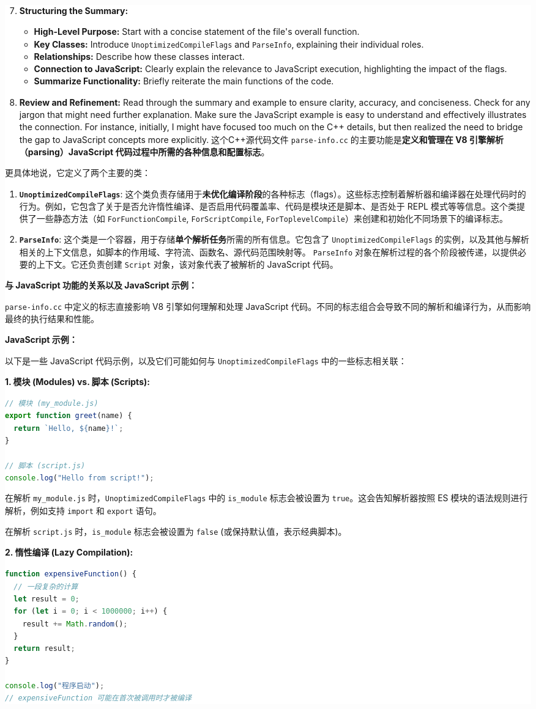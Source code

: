 7. **Structuring the Summary:**
    * **High-Level Purpose:** Start with a concise statement of the file's overall function.
    * **Key Classes:** Introduce `UnoptimizedCompileFlags` and `ParseInfo`, explaining their individual roles.
    * **Relationships:** Describe how these classes interact.
    * **Connection to JavaScript:** Clearly explain the relevance to JavaScript execution, highlighting the impact of the flags.
    * **Summarize Functionality:** Briefly reiterate the main functions of the code.

8. **Review and Refinement:**  Read through the summary and example to ensure clarity, accuracy, and conciseness. Check for any jargon that might need further explanation. Make sure the JavaScript example is easy to understand and effectively illustrates the connection. For instance, initially, I might have focused too much on the C++ details, but then realized the need to bridge the gap to JavaScript concepts more explicitly.
这个C++源代码文件 `parse-info.cc` 的主要功能是**定义和管理在 V8 引擎解析（parsing）JavaScript 代码过程中所需的各种信息和配置标志**。

更具体地说，它定义了两个主要的类：

1. **`UnoptimizedCompileFlags`**:  这个类负责存储用于**未优化编译阶段**的各种标志（flags）。这些标志控制着解析器和编译器在处理代码时的行为。例如，它包含了关于是否允许惰性编译、是否启用代码覆盖率、代码是模块还是脚本、是否处于 REPL 模式等等信息。这个类提供了一些静态方法（如 `ForFunctionCompile`, `ForScriptCompile`, `ForToplevelCompile`）来创建和初始化不同场景下的编译标志。

2. **`ParseInfo`**:  这个类是一个容器，用于存储**单个解析任务**所需的所有信息。它包含了 `UnoptimizedCompileFlags` 的实例，以及其他与解析相关的上下文信息，如脚本的作用域、字符流、函数名、源代码范围映射等。 `ParseInfo` 对象在解析过程的各个阶段被传递，以提供必要的上下文。它还负责创建 `Script` 对象，该对象代表了被解析的 JavaScript 代码。

**与 JavaScript 功能的关系以及 JavaScript 示例：**

`parse-info.cc` 中定义的标志直接影响 V8 引擎如何理解和处理 JavaScript 代码。不同的标志组合会导致不同的解析和编译行为，从而影响最终的执行结果和性能。

**JavaScript 示例：**

以下是一些 JavaScript 代码示例，以及它们可能如何与 `UnoptimizedCompileFlags` 中的一些标志相关联：

**1. 模块 (Modules) vs. 脚本 (Scripts):**

```javascript
// 模块 (my_module.js)
export function greet(name) {
  return `Hello, ${name}!`;
}

// 脚本 (script.js)
console.log("Hello from script!");
```

在解析 `my_module.js` 时，`UnoptimizedCompileFlags` 中的 `is_module` 标志会被设置为 `true`。这会告知解析器按照 ES 模块的语法规则进行解析，例如支持 `import` 和 `export` 语句。

在解析 `script.js` 时，`is_module` 标志会被设置为 `false` (或保持默认值，表示经典脚本)。

**2. 惰性编译 (Lazy Compilation):**

```javascript
function expensiveFunction() {
  // 一段复杂的计算
  let result = 0;
  for (let i = 0; i < 1000000; i++) {
    result += Math.random();
  }
  return result;
}

console.log("程序启动");
// expensiveFunction 可能在首次被调用时才被编译
```

